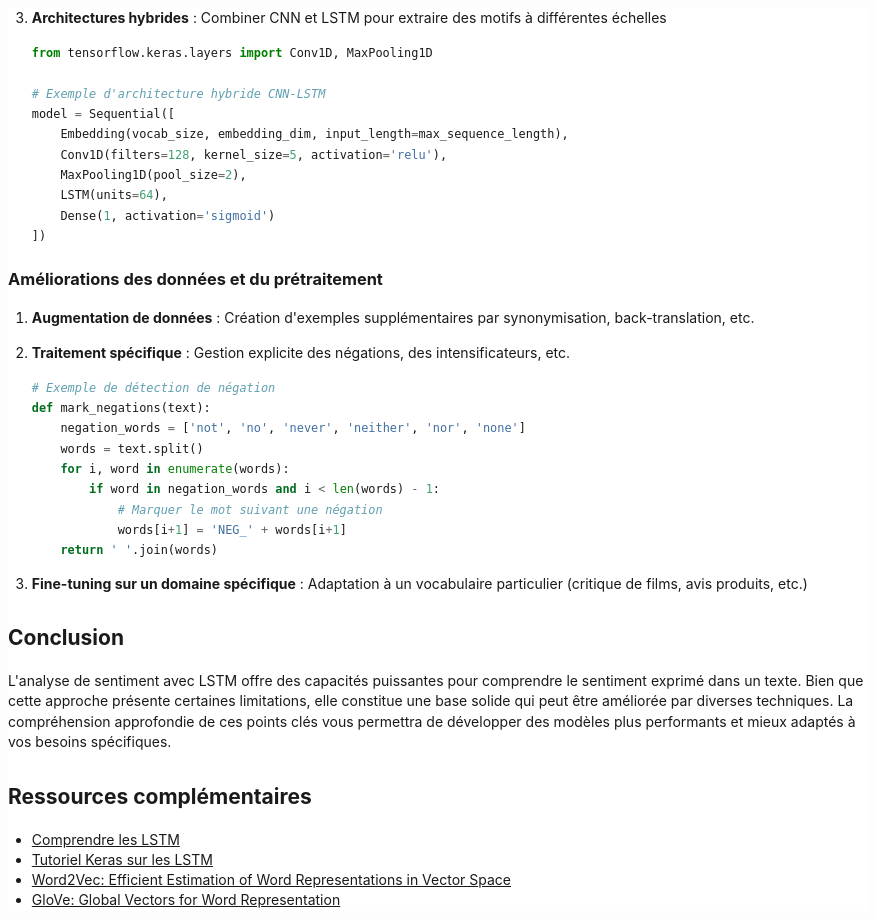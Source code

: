 3. **Architectures hybrides** : Combiner CNN et LSTM pour extraire des motifs à différentes échelles
   ```python
   from tensorflow.keras.layers import Conv1D, MaxPooling1D
   
   # Exemple d'architecture hybride CNN-LSTM
   model = Sequential([
       Embedding(vocab_size, embedding_dim, input_length=max_sequence_length),
       Conv1D(filters=128, kernel_size=5, activation='relu'),
       MaxPooling1D(pool_size=2),
       LSTM(units=64),
       Dense(1, activation='sigmoid')
   ])
   ```

### Améliorations des données et du prétraitement

1. **Augmentation de données** : Création d'exemples supplémentaires par synonymisation, back-translation, etc.

2. **Traitement spécifique** : Gestion explicite des négations, des intensificateurs, etc.
   ```python
   # Exemple de détection de négation
   def mark_negations(text):
       negation_words = ['not', 'no', 'never', 'neither', 'nor', 'none']
       words = text.split()
       for i, word in enumerate(words):
           if word in negation_words and i < len(words) - 1:
               # Marquer le mot suivant une négation
               words[i+1] = 'NEG_' + words[i+1]
       return ' '.join(words)
   ```

3. **Fine-tuning sur un domaine spécifique** : Adaptation à un vocabulaire particulier (critique de films, avis produits, etc.)

## Conclusion

L'analyse de sentiment avec LSTM offre des capacités puissantes pour comprendre le sentiment exprimé dans un texte. Bien que cette approche présente certaines limitations, elle constitue une base solide qui peut être améliorée par diverses techniques. La compréhension approfondie de ces points clés vous permettra de développer des modèles plus performants et mieux adaptés à vos besoins spécifiques.

## Ressources complémentaires

- [Comprendre les LSTM](https://colah.github.io/posts/2015-08-Understanding-LSTMs/)
- [Tutoriel Keras sur les LSTM](https://keras.io/examples/nlp/bidirectional_lstm_imdb/)
- [Word2Vec: Efficient Estimation of Word Representations in Vector Space](https://arxiv.org/abs/1301.3781)
- [GloVe: Global Vectors for Word Representation](https://nlp.stanford.edu/projects/glove/)